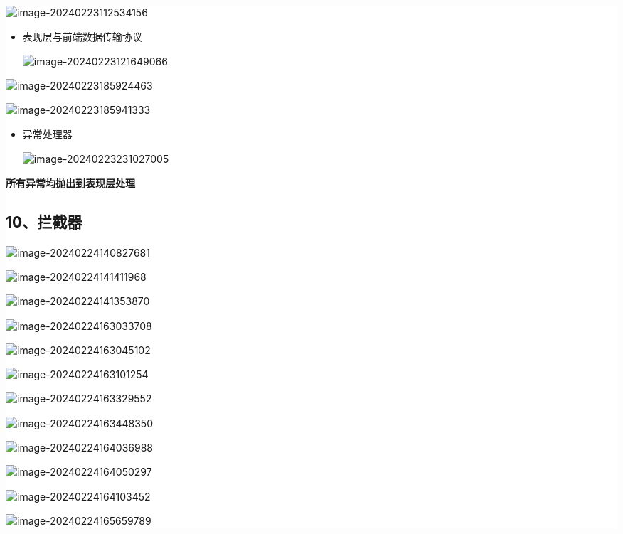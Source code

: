 ![image-20240223112534156](C:\Users\77507\AppData\Roaming\Typora\typora-user-images\image-20240223112534156.png)



- 表现层与前端数据传输协议

  ![image-20240223121649066](C:\Users\77507\AppData\Roaming\Typora\typora-user-images\image-20240223121649066.png)

![image-20240223185924463](C:\Users\77507\AppData\Roaming\Typora\typora-user-images\image-20240223185924463.png)

![image-20240223185941333](C:\Users\77507\AppData\Roaming\Typora\typora-user-images\image-20240223185941333.png)



- 异常处理器

  ![image-20240223231027005](C:\Users\77507\AppData\Roaming\Typora\typora-user-images\image-20240223231027005.png)

  

**所有异常均抛出到表现层处理**







## 10、拦截器

![image-20240224140827681](C:\Users\77507\AppData\Roaming\Typora\typora-user-images\image-20240224140827681.png)

![image-20240224141411968](C:\Users\77507\AppData\Roaming\Typora\typora-user-images\image-20240224141411968.png)

![image-20240224141353870](C:\Users\77507\AppData\Roaming\Typora\typora-user-images\image-20240224141353870.png)

![image-20240224163033708](C:\Users\77507\AppData\Roaming\Typora\typora-user-images\image-20240224163033708.png)

![image-20240224163045102](C:\Users\77507\AppData\Roaming\Typora\typora-user-images\image-20240224163045102.png)

![image-20240224163101254](C:\Users\77507\AppData\Roaming\Typora\typora-user-images\image-20240224163101254.png)

![image-20240224163329552](C:\Users\77507\AppData\Roaming\Typora\typora-user-images\image-20240224163329552.png)

![image-20240224163448350](C:\Users\77507\AppData\Roaming\Typora\typora-user-images\image-20240224163448350.png)





![image-20240224164036988](C:\Users\77507\AppData\Roaming\Typora\typora-user-images\image-20240224164036988.png)

![image-20240224164050297](C:\Users\77507\AppData\Roaming\Typora\typora-user-images\image-20240224164050297.png)

![image-20240224164103452](C:\Users\77507\AppData\Roaming\Typora\typora-user-images\image-20240224164103452.png)

![image-20240224165659789](C:\Users\77507\AppData\Roaming\Typora\typora-user-images\image-20240224165659789.png)
